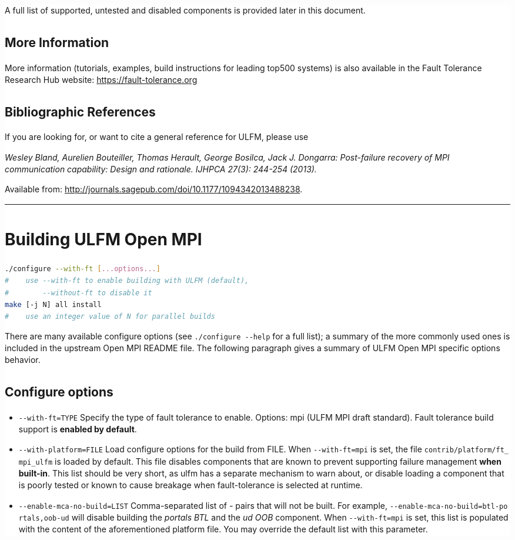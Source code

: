 A full list of supported, untested and disabled components is provided
later in this document.

## More Information
More information (tutorials, examples, build instructions for leading
top500 systems) is also available in the Fault Tolerance Research
Hub website:
  <https://fault-tolerance.org>

## Bibliographic References
If you are looking for, or want to cite a general reference for ULFM,
please use

_Wesley Bland, Aurelien Bouteiller, Thomas Herault, George Bosilca, Jack
J. Dongarra: Post-failure recovery of MPI communication capability: Design
and rationale. IJHPCA 27(3): 244-254 (2013)._

Available from: http://journals.sagepub.com/doi/10.1177/1094342013488238.
___________________________________________________________________________

Building ULFM Open MPI
======================
```bash
./configure --with-ft [...options...]
#    use --with-ft to enable building with ULFM (default),
#        --without-ft to disable it
make [-j N] all install
#    use an integer value of N for parallel builds
```
There are many available configure options (see `./configure --help`
for a full list); a summary of the more commonly used ones is included
in the upstream Open MPI README file. The following paragraph gives a
summary of ULFM Open MPI specific options behavior.

## Configure options
+ `--with-ft=TYPE`
  Specify the type of fault tolerance to enable.  Options: mpi (ULFM MPI
  draft standard).  Fault tolerance build support is **enabled by default**.

+ `--with-platform=FILE`
  Load configure options for the build from FILE.  When
  `--with-ft=mpi` is set, the file `contrib/platform/ft_mpi_ulfm` is
  loaded by default. This file disables components that are known to
  prevent supporting failure management __when built-in__. This list should
  be very short, as ulfm has a separate mechanism to warn about, or
  disable loading a component that is poorly tested or known to cause
  breakage when fault-tolerance is selected at runtime.

+ `--enable-mca-no-build=LIST`
  Comma-separated list of _<type>-<component>_ pairs that will not be
  built. For example, `--enable-mca-no-build=btl-portals,oob-ud` will
  disable building the _portals BTL_ and the _ud OOB_ component. When
  `--with-ft=mpi` is set, this list is populated with the content of
  the aforementioned platform file. You may override the default list
  with this parameter.
